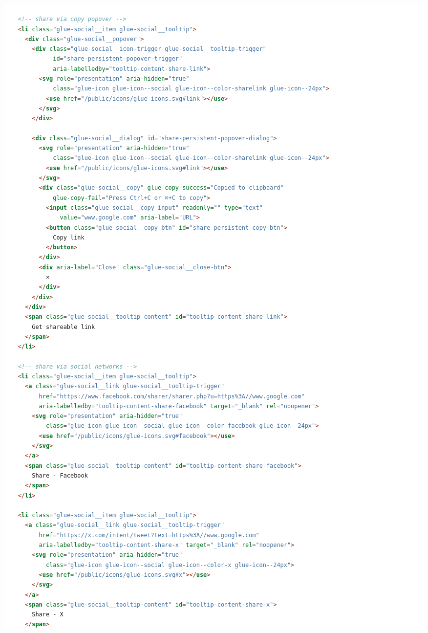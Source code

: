 ```html

    <!-- share via copy popover -->
    <li class="glue-social__item glue-social__tooltip">
      <div class="glue-social__popover">
        <div class="glue-social__icon-trigger glue-social__tooltip-trigger"
              id="share-persistent-popover-trigger"
              aria-labelledby="tooltip-content-share-link">
          <svg role="presentation" aria-hidden="true"
              class="glue-icon glue-icon--social glue-icon--color-sharelink glue-icon--24px">
            <use href="/public/icons/glue-icons.svg#link"></use>
          </svg>
        </div>

        <div class="glue-social__dialog" id="share-persistent-popover-dialog">
          <svg role="presentation" aria-hidden="true"
              class="glue-icon glue-icon--social glue-icon--color-sharelink glue-icon--24px">
            <use href="/public/icons/glue-icons.svg#link"></use>
          </svg>
          <div class="glue-social__copy" glue-copy-success="Copied to clipboard"
              glue-copy-fail="Press Ctrl+C or ⌘+C to copy">
            <input class="glue-social__copy-input" readonly="" type="text"
                value="www.google.com" aria-label="URL">
            <button class="glue-social__copy-btn" id="share-persistent-copy-btn">
              Copy link
            </button>
          </div>
          <div aria-label="Close" class="glue-social__close-btn">
            ×
          </div>
        </div>
      </div>
      <span class="glue-social__tooltip-content" id="tooltip-content-share-link">
        Get shareable link
      </span>
    </li>

    <!-- share via social networks -->
    <li class="glue-social__item glue-social__tooltip">
      <a class="glue-social__link glue-social__tooltip-trigger"
          href="https://www.facebook.com/sharer/sharer.php?u=https%3A//www.google.com"
          aria-labelledby="tooltip-content-share-facebook" target="_blank" rel="noopener">
        <svg role="presentation" aria-hidden="true"
            class="glue-icon glue-icon--social glue-icon--color-facebook glue-icon--24px">
          <use href="/public/icons/glue-icons.svg#facebook"></use>
        </svg>
      </a>
      <span class="glue-social__tooltip-content" id="tooltip-content-share-facebook">
        Share - Facebook
      </span>
    </li>

    <li class="glue-social__item glue-social__tooltip">
      <a class="glue-social__link glue-social__tooltip-trigger"
          href="https://x.com/intent/tweet?text=https%3A//www.google.com"
          aria-labelledby="tooltip-content-share-x" target="_blank" rel="noopener">
        <svg role="presentation" aria-hidden="true"
            class="glue-icon glue-icon--social glue-icon--color-x glue-icon--24px">
          <use href="/public/icons/glue-icons.svg#x"></use>
        </svg>
      </a>
      <span class="glue-social__tooltip-content" id="tooltip-content-share-x">
        Share - X
      </span>
```